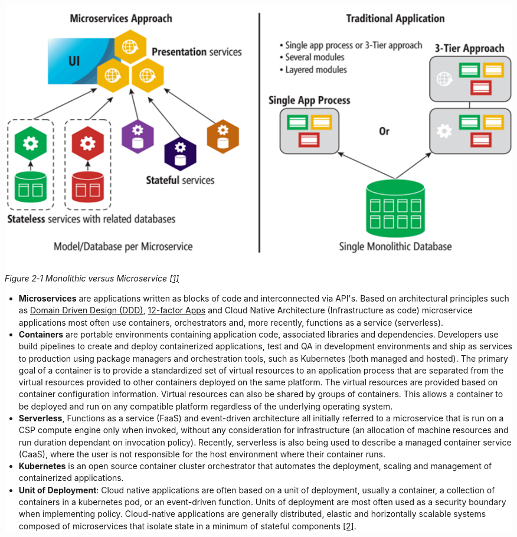 ![](./media/image2.png)

*Figure 2‑1 Monolithic versus Microservice [\[1\]](#5-references)*

-   **Microservices** are applications written as blocks of code and interconnected via API's. Based on architectural principles such as [Domain Driven Design (DDD)](https://www.thoughtworks.com/insights/blog/domain-driven-design-services-architecture), [12-factor Apps](https://12factor.net/) and Cloud Native Architecture (Infrastructure as code) microservice applications most often use containers, orchestrators and, more recently, functions as a service (serverless).
-   **Containers** are portable environments containing application code, associated libraries and dependencies. Developers use build pipelines to create and deploy containerized applications, test and QA in development environments and ship as services to production using package managers and orchestration tools, such as Kubernetes (both managed and hosted). The primary goal of a container is to provide a standardized set of virtual resources to an application process that are separated from the virtual resources provided to other containers deployed on the same platform. The virtual resources are provided based on container configuration information. Virtual resources can also be shared by groups of containers. This allows a container to be deployed and run on any compatible platform regardless of the underlying operating system.
-   **Serverless**, Functions as a service (FaaS) and event-driven architecture all initially referred to a microservice that is run on a CSP compute engine only when invoked, without any consideration for infrastructure (an allocation of machine resources and run duration dependant on invocation policy). Recently, serverless is also being used to describe a managed container service (CaaS), where the user is not responsible for the host environment where their container runs.
-   **Kubernetes** is an open source container cluster orchestrator that automates the deployment, scaling and management of containerized applications.
-   **Unit of Deployment**: Cloud native applications are often based on a unit of deployment, usually a container, a collection of containers in a kubernetes pod, or an event-driven function. Units of deployment are most often used as a security boundary when implementing policy. Cloud-native applications are generally distributed, elastic and horizontally scalable systems composed of microservices that isolate state in a minimum of stateful components [\[2\]](#5-references).


[^1]: Recently sandboxed containers provide a secure isolation boundary between host OS and image, such as Kata Containers, vSphere Integrated Containers and gVisor \[19\]
[^2]: Note that two definitions of "orchestration" in use. Business process orchestration directs the execution of a business process. Container orchestration (also known as container scheduling) directs the deployment and redeployment of containers to meet demand and performance requirements.
[^3]: An individual microservice may have a small attack surface, but a collection of microservices is likely to have a larger attack surface than a monolithic application that provides the same set of functions.
[^4]: A very recent networking addition is the replacement of iptables with Berkeley Packet Filter (BPF), often implemented with Cilium. Open source and CNI-compatible Cilium brings API-aware network security filtering to Linux container frameworks.
